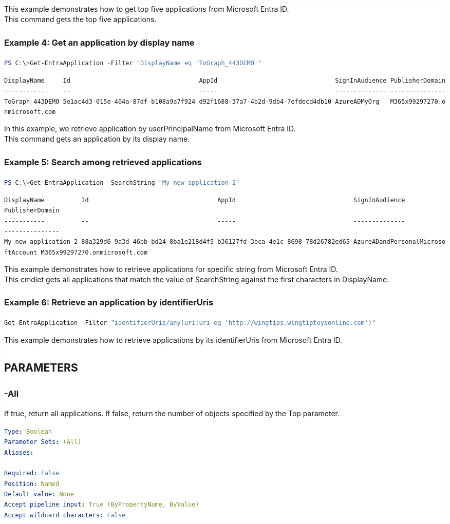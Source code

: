 
This example demonstrates how to get top five applications from Microsoft Entra ID.  
This command gets the top five applications.

### Example 4: Get an application by display name
```powershell
PS C:\>Get-EntraApplication -Filter "DisplayName eq 'ToGraph_443DEMO'"
```
```output
DisplayName     Id                                   AppId                                SignInAudience PublisherDomain
-----------     --                                   -----                                -------------- ---------------
ToGraph_443DEMO 5e1ac4d3-015e-404a-87df-b108a9a7f924 d92f1688-37a7-4b2d-9db4-7efdecd4db10 AzureADMyOrg   M365x99297270.onmicrosoft.com
```

In this example, we retrieve application by userPrincipalName from Microsoft Entra ID.  
This command gets an application by its display name.

### Example 5: Search among retrieved applications
```powershell
PS C:\>Get-EntraApplication -SearchString "My new application 2"
```
```output
DisplayName          Id                                   AppId                                SignInAudience                     PublisherDomain
-----------          --                                   -----                                --------------                     ---------------
My new application 2 88a329d6-9a3d-46bb-bd24-8ba1e218d4f5 b36127fd-3bca-4e1c-8698-78d26782ed65 AzureADandPersonalMicrosoftAccount M365x99297270.onmicrosoft.com
```

This example demonstrates how to retrieve applications for specific string from Microsoft Entra ID.  
This cmdlet gets all applications that match the value of SearchString against the first characters in DisplayName.

### Example 6: Retrieve an application by identifierUris
```powershell
Get-EntraApplication -Filter "identifierUris/any(uri:uri eq 'http://wingtips.wingtiptoysonline.com')"
```
This example demonstrates how to retrieve applications by its identifierUris from Microsoft Entra ID.  

## PARAMETERS

### -All
If true, return all applications.
If false, return the number of objects specified by the Top parameter.

```yaml
Type: Boolean
Parameter Sets: (All)
Aliases:

Required: False
Position: Named
Default value: None
Accept pipeline input: True (ByPropertyName, ByValue)
Accept wildcard characters: False
```
